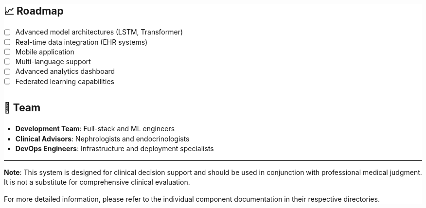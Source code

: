 ## 📈 Roadmap

- [ ] Advanced model architectures (LSTM, Transformer)
- [ ] Real-time data integration (EHR systems)
- [ ] Mobile application
- [ ] Multi-language support
- [ ] Advanced analytics dashboard
- [ ] Federated learning capabilities

## 👥 Team

- **Development Team**: Full-stack and ML engineers
- **Clinical Advisors**: Nephrologists and endocrinologists
- **DevOps Engineers**: Infrastructure and deployment specialists

---

**Note**: This system is designed for clinical decision support and should be used in conjunction with professional medical judgment. It is not a substitute for comprehensive clinical evaluation.

For more detailed information, please refer to the individual component documentation in their respective directories.